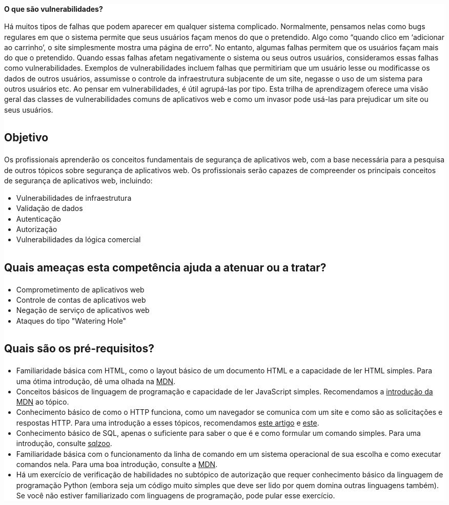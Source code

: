 **O que são vulnerabilidades?**

Há muitos tipos de falhas que podem aparecer em qualquer sistema complicado. Normalmente, pensamos nelas como bugs regulares em que o sistema permite que seus usuários façam menos do que o pretendido. Algo como “quando clico em ‘adicionar ao carrinho’, o site simplesmente mostra uma página de erro”. No entanto, algumas falhas permitem que os usuários façam mais do que o pretendido. Quando essas falhas afetam negativamente o sistema ou seus outros usuários, consideramos essas falhas como vulnerabilidades. Exemplos de vulnerabilidades incluem falhas que permitiriam que um usuário lesse ou modificasse os dados de outros usuários, assumisse o controle da infraestrutura subjacente de um site, negasse o uso de um sistema para outros usuários etc. Ao pensar em vulnerabilidades, é útil agrupá-las por tipo. Esta trilha de aprendizagem oferece uma visão geral das classes de vulnerabilidades comuns de aplicativos web e como um invasor pode usá-las para prejudicar um site ou seus usuários.

## Objetivo

Os profissionais aprenderão os conceitos fundamentais de segurança de aplicativos web, com a base necessária para a pesquisa de outros tópicos sobre segurança de aplicativos web. Os profissionais serão capazes de compreender os principais conceitos de segurança de aplicativos web, incluindo:

* Vulnerabilidades de infraestrutura
* Validação de dados
* Autenticação
* Autorização
* Vulnerabilidades da lógica comercial 


## Quais ameaças esta competência ajuda a atenuar ou a tratar?

- Comprometimento de aplicativos web
- Controle de contas de aplicativos web
- Negação de serviço de aplicativos web
- Ataques do tipo "Watering Hole"


## Quais são os pré-requisitos?

- Familiaridade básica com HTML, como o layout básico de um documento HTML e a capacidade de ler HTML simples. Para uma ótima introdução, dê uma olhada na [MDN](https://developer.mozilla.org/pt-BR/docs/Learn).
- Conceitos básicos de linguagem de programação e capacidade de ler JavaScript simples. Recomendamos a [introdução da MDN](https://developer.mozilla.org/pt-BR/docs/Learn/JavaScript) ao tópico.
- Conhecimento básico de como o HTTP funciona, como um navegador se comunica com um site e como são as solicitações e respostas HTTP. Para uma introdução a esses tópicos, recomendamos [este artigo](https://www.cloudflare.com/pt-br/learning/ddos/glossary/hypertext-transfer-protocol-http/) e [este](https://developer.mozilla.org/pt-BR/docs/Learn/Forms/Sending_and_retrieving_form_data).
- Conhecimento básico de SQL, apenas o suficiente para saber o que é e como formular um comando simples. Para uma introdução, consulte [sqlzoo](https://sqlzoo.net/wiki/SQL_Tutorial).
- Familiaridade básica com o funcionamento da linha de comando em um sistema operacional de sua escolha e como executar comandos nela. Para uma boa introdução, consulte a [MDN](https://developer.mozilla.org/en-US/docs/Learn/Tools_and_testing/Understanding_client-side_tools/Command_line).
- Há um exercício de verificação de habilidades no subtópico de autorização que requer conhecimento básico da linguagem de programação Python (embora seja um código muito simples que deve ser lido por quem domina outras linguagens também). Se você não estiver familiarizado com linguagens de programação, pode pular esse exercício.
